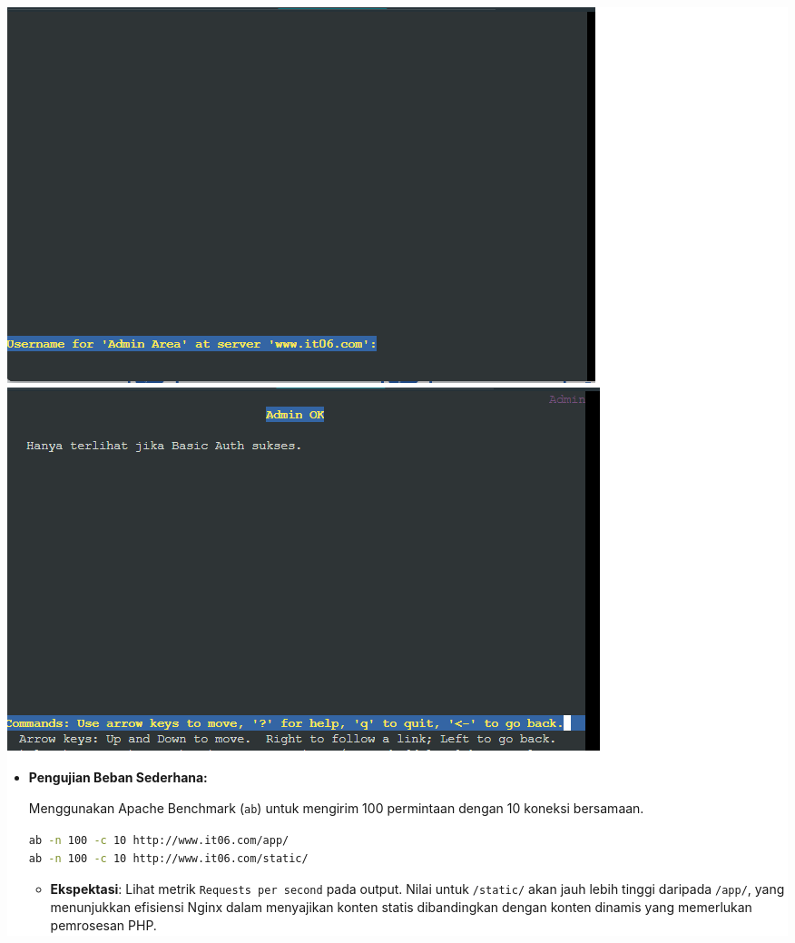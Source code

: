 ![bauth](../Reverse%20Proxy/img/basicauth.png)
![bauths](../Reverse%20Proxy/img/basicauth2.png)

*   **Pengujian Beban Sederhana:**

    Menggunakan Apache Benchmark (`ab`) untuk mengirim 100 permintaan dengan 10 koneksi bersamaan.
    ```bash
    ab -n 100 -c 10 http://www.it06.com/app/
    ab -n 100 -c 10 http://www.it06.com/static/
    ```
    -   **Ekspektasi**: Lihat metrik `Requests per second` pada output. Nilai untuk `/static/` akan jauh lebih tinggi daripada `/app/`, yang menunjukkan efisiensi Nginx dalam menyajikan konten statis dibandingkan dengan konten dinamis yang memerlukan pemrosesan PHP.
